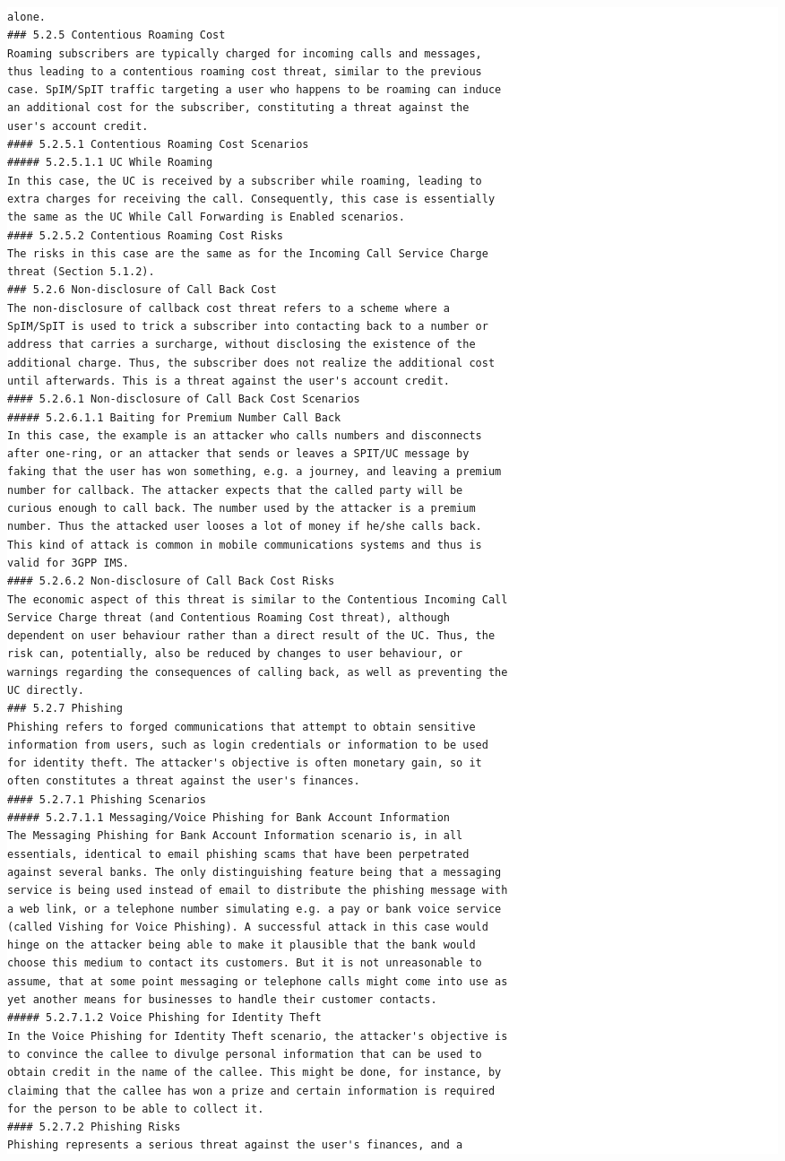 ```{=html}
alone.
### 5.2.5 Contentious Roaming Cost
Roaming subscribers are typically charged for incoming calls and messages,
thus leading to a contentious roaming cost threat, similar to the previous
case. SpIM/SpIT traffic targeting a user who happens to be roaming can induce
an additional cost for the subscriber, constituting a threat against the
user's account credit.
#### 5.2.5.1 Contentious Roaming Cost Scenarios
##### 5.2.5.1.1 UC While Roaming
In this case, the UC is received by a subscriber while roaming, leading to
extra charges for receiving the call. Consequently, this case is essentially
the same as the UC While Call Forwarding is Enabled scenarios.
#### 5.2.5.2 Contentious Roaming Cost Risks
The risks in this case are the same as for the Incoming Call Service Charge
threat (Section 5.1.2).
### 5.2.6 Non-disclosure of Call Back Cost
The non-disclosure of callback cost threat refers to a scheme where a
SpIM/SpIT is used to trick a subscriber into contacting back to a number or
address that carries a surcharge, without disclosing the existence of the
additional charge. Thus, the subscriber does not realize the additional cost
until afterwards. This is a threat against the user's account credit.
#### 5.2.6.1 Non-disclosure of Call Back Cost Scenarios
##### 5.2.6.1.1 Baiting for Premium Number Call Back
In this case, the example is an attacker who calls numbers and disconnects
after one-ring, or an attacker that sends or leaves a SPIT/UC message by
faking that the user has won something, e.g. a journey, and leaving a premium
number for callback. The attacker expects that the called party will be
curious enough to call back. The number used by the attacker is a premium
number. Thus the attacked user looses a lot of money if he/she calls back.
This kind of attack is common in mobile communications systems and thus is
valid for 3GPP IMS.
#### 5.2.6.2 Non-disclosure of Call Back Cost Risks
The economic aspect of this threat is similar to the Contentious Incoming Call
Service Charge threat (and Contentious Roaming Cost threat), although
dependent on user behaviour rather than a direct result of the UC. Thus, the
risk can, potentially, also be reduced by changes to user behaviour, or
warnings regarding the consequences of calling back, as well as preventing the
UC directly.
### 5.2.7 Phishing
Phishing refers to forged communications that attempt to obtain sensitive
information from users, such as login credentials or information to be used
for identity theft. The attacker's objective is often monetary gain, so it
often constitutes a threat against the user's finances.
#### 5.2.7.1 Phishing Scenarios
##### 5.2.7.1.1 Messaging/Voice Phishing for Bank Account Information
The Messaging Phishing for Bank Account Information scenario is, in all
essentials, identical to email phishing scams that have been perpetrated
against several banks. The only distinguishing feature being that a messaging
service is being used instead of email to distribute the phishing message with
a web link, or a telephone number simulating e.g. a pay or bank voice service
(called Vishing for Voice Phishing). A successful attack in this case would
hinge on the attacker being able to make it plausible that the bank would
choose this medium to contact its customers. But it is not unreasonable to
assume, that at some point messaging or telephone calls might come into use as
yet another means for businesses to handle their customer contacts.
##### 5.2.7.1.2 Voice Phishing for Identity Theft
In the Voice Phishing for Identity Theft scenario, the attacker's objective is
to convince the callee to divulge personal information that can be used to
obtain credit in the name of the callee. This might be done, for instance, by
claiming that the callee has won a prize and certain information is required
for the person to be able to collect it.
#### 5.2.7.2 Phishing Risks
Phishing represents a serious threat against the user's finances, and a
```